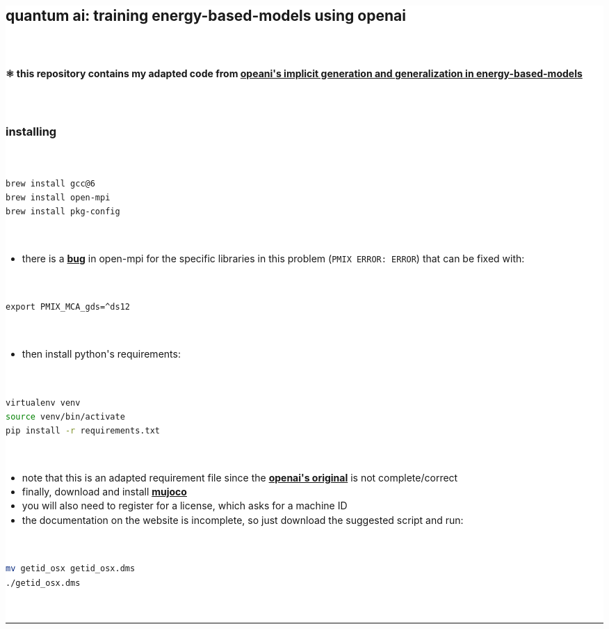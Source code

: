 ## quantum ai: training energy-based-models using openai

<br>

 
#### ⚛️ this repository contains my adapted code from [opeani's implicit generation and generalization in energy-based-models](https://arxiv.org/pdf/1903.08689.pdf)

<br>

### installing

<br>

```bash
brew install gcc@6
brew install open-mpi
brew install pkg-config
```

<br>

* there is a **[bug](https://github.com/open-mpi/ompi/issues/7516)** in open-mpi for the specific libraries in this problem (`PMIX ERROR: ERROR`) that can be fixed with:

<br>

```
export PMIX_MCA_gds=^ds12
```

<br>

* then install python's requirements:

<br>

```bash
virtualenv venv
source venv/bin/activate
pip install -r requirements.txt
```
<br>

* note that this is an adapted requirement file since the **[openai's original](https://github.com/openai/ebm_code_release/blob/master/requirements.txt)** is not complete/correct
* finally, download and install **[mujoco](https://www.roboti.us/index.html)**
* you will also need to register for a license, which asks for a machine ID
* the documentation on the website is incomplete, so just download the suggested script and run:

<br>

```bash
mv getid_osx getid_osx.dms
./getid_osx.dms
```

<br>

---